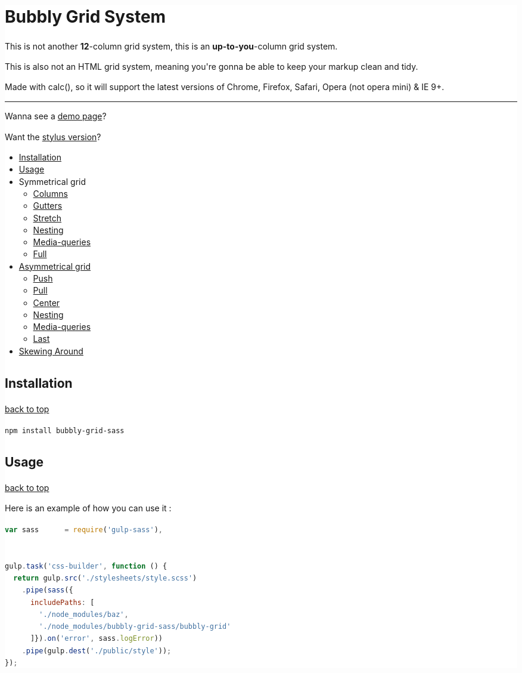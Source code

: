 
# <a name="top"></a> Bubbly Grid System

This is not another **12**-column grid system, this is an **up-to-you**-column grid system.

This is also not an HTML grid system, meaning you're gonna be able to keep your markup clean and tidy.

Made with calc(), so it will support the latest versions of Chrome, Firefox, Safari, Opera (not opera mini) & IE 9+.


___

Wanna see a [demo page](http://alex-l.com/bubbly-boilerplate/)?

Want the [stylus version](https://www.npmjs.com/package/bubbly-grid-stylus)?


- [Installation](#installation)
- [Usage](#usage)
- Symmetrical grid
  - [Columns](#$col)
  - [Gutters](#$gutter)
  - [Stretch](#$stretch)
  - [Nesting](#$sym-nest)
  - [Media-queries](#sym-media)
  - [Full](#$full)
- [Asymmetrical grid](#asym-grid)
  - [Push](#$push)
  - [Pull](#$pull)
  - [Center](#$center)
  - [Nesting](#$asym-nest)
  - [Media-queries](#asym-media)
  - [Last](#last)
- [Skewing Around](#$skew)

## <a name="installation"></a> Installation
[back to top](#top)

`npm install bubbly-grid-sass`

## <a name="usage"></a> Usage
[back to top](#top)

Here is an example of how you can use it :

```js
var sass      = require('gulp-sass'),


gulp.task('css-builder', function () {
  return gulp.src('./stylesheets/style.scss')
    .pipe(sass({
      includePaths: [
        './node_modules/baz',
        './node_modules/bubbly-grid-sass/bubbly-grid'
      ]}).on('error', sass.logError))
    .pipe(gulp.dest('./public/style'));
});
```
